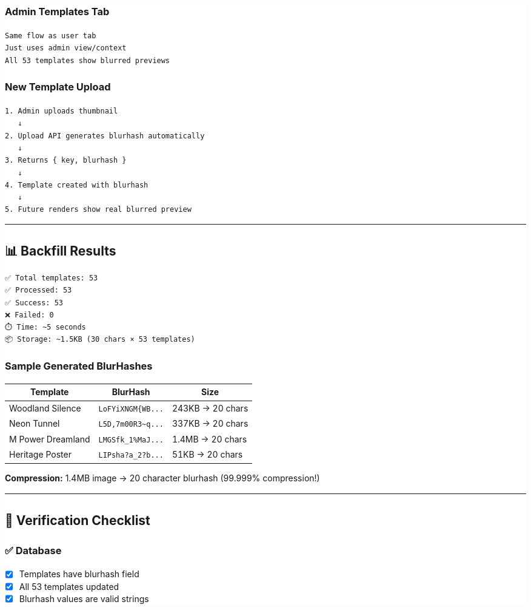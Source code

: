 ### Admin Templates Tab
```
Same flow as user tab
Just uses admin view/context
All 53 templates show blurred previews
```

### New Template Upload
```
1. Admin uploads thumbnail
   ↓
2. Upload API generates blurhash automatically
   ↓
3. Returns { key, blurhash }
   ↓
4. Template created with blurhash
   ↓
5. Future renders show real blurred preview
```

---

## 📊 **Backfill Results**

```
✅ Total templates: 53
✅ Processed: 53
✅ Success: 53
❌ Failed: 0
⏱️ Time: ~5 seconds
📦 Storage: ~1.5KB (30 chars × 53 templates)
```

### Sample Generated BlurHashes

| Template | BlurHash | Size |
|----------|----------|------|
| Woodland Silence | `LoFYiXNGM{WB...` | 243KB → 20 chars |
| Neon Tunnel | `L5D,7m00R3~q...` | 337KB → 20 chars |
| M Power Dreamland | `LMGSfk_1%MaJ...` | 1.4MB → 20 chars |
| Heritage Poster | `LIPsha?a_2?b...` | 51KB → 20 chars |

**Compression:** 1.4MB image → 20 character blurhash (99.999% compression!)

---

## 🎯 **Verification Checklist**

### ✅ Database
- [x] Templates have blurhash field
- [x] All 53 templates updated
- [x] Blurhash values are valid strings
